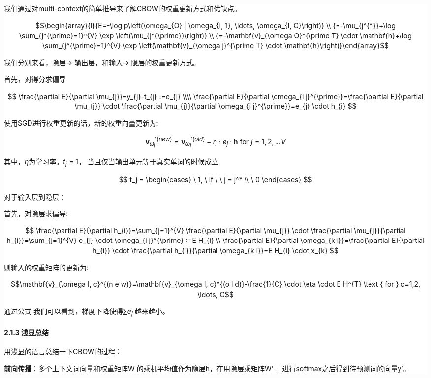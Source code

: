 我们通过对multi-context的简单推导来了解CBOW的权重更新方式和优缺点。

$$\begin{array}{l}{E=-\log p\left(\omega_{O} | \omega_{I, 1}, \ldots, \omega_{I, C}\right)} \\ {=-\mu_{j^{*}}+\log \sum_{j^{\prime}=1}^{V} \exp \left(\mu_{j^{\prime}}\right)} \\ {=-\mathbf{v}_{\omega O}^{\prime T} \cdot \mathbf{h}+\log \sum_{j^{\prime}=1}^{V} \exp \left(\mathbf{v}_{\omega j}^{\prime T} \cdot \mathbf{h}\right)}\end{array}$$


我们分别来看，隐层-> 输出层，和输入-> 隐层的权重更新方式。

首先，对得分求偏导

$$
\frac{\partial E}{\partial \mu_{j}}=y_{j}-t_{j} :=e_{j}  \\\\
\frac{\partial E}{\partial \omega_{i j}^{\prime}}=\frac{\partial E}{\partial \mu_{j}} \cdot \frac{\partial \mu_{j}}{\partial \omega_{i j}^{\prime}}=e_{j} \cdot h_{i}
$$

使用SGD进行权重更新的话，新的权重向量更新为:


$$
\mathbf{v}_{\omega_{j}}^{\prime(n e w)}=\mathbf{v}_{\omega_{j}}^{\prime(o l d)}-\eta \cdot e_{j} \cdot \mathbf{h} \text { for } j=1,2, \ldots V
$$

其中，$\eta$为学习率。$t_j = 1$， 当且仅当输出单元等于真实单词的时候成立

$$
t_j = \begin{cases}
\ 1, \ if \ \ j = j^* \\
\ 0
\end{cases}
$$


对于输入层到隐层：

首先，对隐层求偏导:

$$
\frac{\partial E}{\partial h_{i}}=\sum_{j=1}^{V} \frac{\partial E}{\partial \mu_{j}} \cdot \frac{\partial \mu_{j}}{\partial h_{i}}=\sum_{j=1}^{V} e_{j} \cdot \omega_{i j}^{\prime} :=E H_{i} \\
\frac{\partial E}{\partial \omega_{k i}}=\frac{\partial E}{\partial h_{i}} \cdot \frac{\partial h_{i}}{\partial \omega_{k i}}=E H_{i} \cdot x_{k}
$$

则输入的权重矩阵的更新为:

$$\mathbf{v}_{\omega I, c}^{(n e w)}=\mathbf{v}_{\omega I, c}^{(o l d)}-\frac{1}{C} \cdot \eta \cdot E H^{T} \text { for } c=1,2, \ldots, C$$

通过公式 我们可以看到，梯度下降使得$\sum e_j$ 越来越小。



#### 2.1.3 浅显总结

用浅显的语言总结一下CBOW的过程：

**前向传播**：多个上下文词向量和权重矩阵W 的乘机平均值作为隐层h，在用隐层乘矩阵W’ ，进行softmax之后得到待预测词的向量y’。
